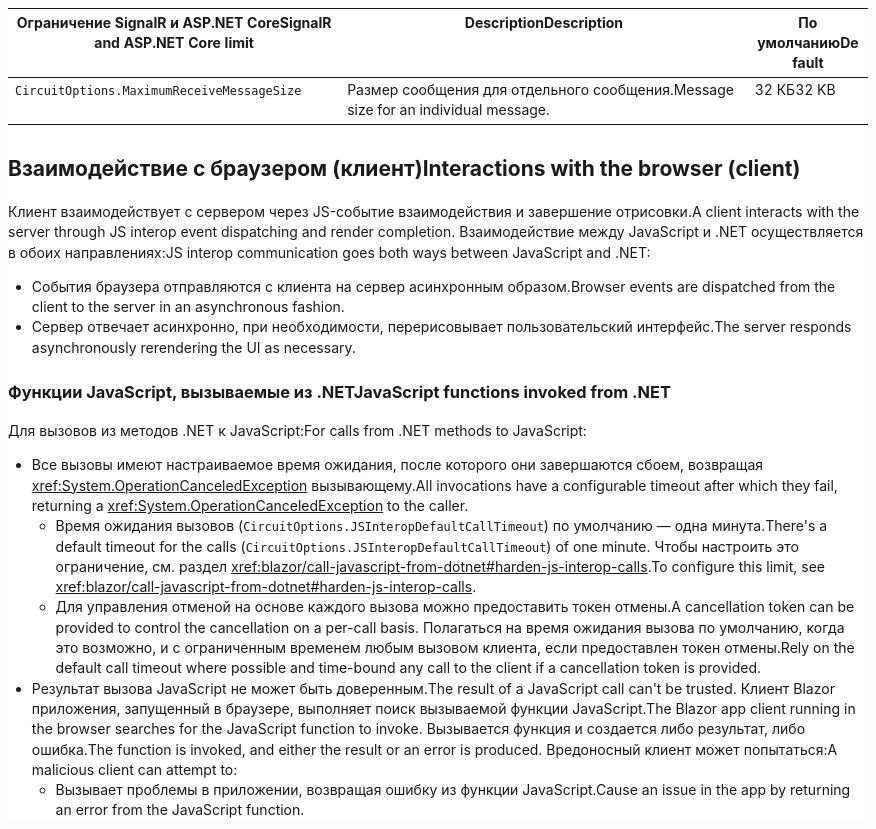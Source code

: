 | <span data-ttu-id="2b8bc-204">Ограничение SignalR и ASP.NET Core</span><span class="sxs-lookup"><span data-stu-id="2b8bc-204">SignalR and ASP.NET Core limit</span></span>             | <span data-ttu-id="2b8bc-205">Description</span><span class="sxs-lookup"><span data-stu-id="2b8bc-205">Description</span></span> | <span data-ttu-id="2b8bc-206">По умолчанию</span><span class="sxs-lookup"><span data-stu-id="2b8bc-206">Default</span></span> |
| ------------------------------------------ | ----------- | ------- |
| `CircuitOptions.MaximumReceiveMessageSize` | <span data-ttu-id="2b8bc-207">Размер сообщения для отдельного сообщения.</span><span class="sxs-lookup"><span data-stu-id="2b8bc-207">Message size for an individual message.</span></span> | <span data-ttu-id="2b8bc-208">32 КБ</span><span class="sxs-lookup"><span data-stu-id="2b8bc-208">32 KB</span></span> |

## <a name="interactions-with-the-browser-client"></a><span data-ttu-id="2b8bc-209">Взаимодействие с браузером (клиент)</span><span class="sxs-lookup"><span data-stu-id="2b8bc-209">Interactions with the browser (client)</span></span>

<span data-ttu-id="2b8bc-210">Клиент взаимодействует с сервером через JS-событие взаимодействия и завершение отрисовки.</span><span class="sxs-lookup"><span data-stu-id="2b8bc-210">A client interacts with the server through JS interop event dispatching and render completion.</span></span> <span data-ttu-id="2b8bc-211">Взаимодействие между JavaScript и .NET осуществляется в обоих направлениях:</span><span class="sxs-lookup"><span data-stu-id="2b8bc-211">JS interop communication goes both ways between JavaScript and .NET:</span></span>

* <span data-ttu-id="2b8bc-212">События браузера отправляются с клиента на сервер асинхронным образом.</span><span class="sxs-lookup"><span data-stu-id="2b8bc-212">Browser events are dispatched from the client to the server in an asynchronous fashion.</span></span>
* <span data-ttu-id="2b8bc-213">Сервер отвечает асинхронно, при необходимости, перерисовывает пользовательский интерфейс.</span><span class="sxs-lookup"><span data-stu-id="2b8bc-213">The server responds asynchronously rerendering the UI as necessary.</span></span>

### <a name="javascript-functions-invoked-from-net"></a><span data-ttu-id="2b8bc-214">Функции JavaScript, вызываемые из .NET</span><span class="sxs-lookup"><span data-stu-id="2b8bc-214">JavaScript functions invoked from .NET</span></span>

<span data-ttu-id="2b8bc-215">Для вызовов из методов .NET к JavaScript:</span><span class="sxs-lookup"><span data-stu-id="2b8bc-215">For calls from .NET methods to JavaScript:</span></span>

* <span data-ttu-id="2b8bc-216">Все вызовы имеют настраиваемое время ожидания, после которого они завершаются сбоем, возвращая <xref:System.OperationCanceledException> вызывающему.</span><span class="sxs-lookup"><span data-stu-id="2b8bc-216">All invocations have a configurable timeout after which they fail, returning a <xref:System.OperationCanceledException> to the caller.</span></span>
  * <span data-ttu-id="2b8bc-217">Время ожидания вызовов (`CircuitOptions.JSInteropDefaultCallTimeout`) по умолчанию — одна минута.</span><span class="sxs-lookup"><span data-stu-id="2b8bc-217">There's a default timeout for the calls (`CircuitOptions.JSInteropDefaultCallTimeout`) of one minute.</span></span> <span data-ttu-id="2b8bc-218">Чтобы настроить это ограничение, см. раздел <xref:blazor/call-javascript-from-dotnet#harden-js-interop-calls>.</span><span class="sxs-lookup"><span data-stu-id="2b8bc-218">To configure this limit, see <xref:blazor/call-javascript-from-dotnet#harden-js-interop-calls>.</span></span>
  * <span data-ttu-id="2b8bc-219">Для управления отменой на основе каждого вызова можно предоставить токен отмены.</span><span class="sxs-lookup"><span data-stu-id="2b8bc-219">A cancellation token can be provided to control the cancellation on a per-call basis.</span></span> <span data-ttu-id="2b8bc-220">Полагаться на время ожидания вызова по умолчанию, когда это возможно, и с ограниченным временем любым вызовом клиента, если предоставлен токен отмены.</span><span class="sxs-lookup"><span data-stu-id="2b8bc-220">Rely on the default call timeout where possible and time-bound any call to the client if a cancellation token is provided.</span></span>
* <span data-ttu-id="2b8bc-221">Результат вызова JavaScript не может быть доверенным.</span><span class="sxs-lookup"><span data-stu-id="2b8bc-221">The result of a JavaScript call can't be trusted.</span></span> <span data-ttu-id="2b8bc-222">Клиент Blazor приложения, запущенный в браузере, выполняет поиск вызываемой функции JavaScript.</span><span class="sxs-lookup"><span data-stu-id="2b8bc-222">The Blazor app client running in the browser searches for the JavaScript function to invoke.</span></span> <span data-ttu-id="2b8bc-223">Вызывается функция и создается либо результат, либо ошибка.</span><span class="sxs-lookup"><span data-stu-id="2b8bc-223">The function is invoked, and either the result or an error is produced.</span></span> <span data-ttu-id="2b8bc-224">Вредоносный клиент может попытаться:</span><span class="sxs-lookup"><span data-stu-id="2b8bc-224">A malicious client can attempt to:</span></span>
  * <span data-ttu-id="2b8bc-225">Вызывает проблемы в приложении, возвращая ошибку из функции JavaScript.</span><span class="sxs-lookup"><span data-stu-id="2b8bc-225">Cause an issue in the app by returning an error from the JavaScript function.</span></span>